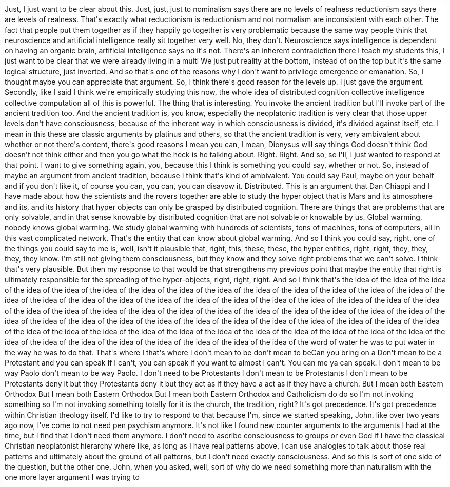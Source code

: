 Just, I just want to be clear about this. Just, just, just to nominalism says there are no levels of realness reductionism says there are levels of realness. That's exactly what reductionism is reductionism and not normalism are inconsistent with each other. The fact that people put them together as if they happily go together is very problematic because the same way people think that neuroscience and artificial intelligence really sit together very well. No, they don't. Neuroscience says intelligence is dependent on having an organic brain, artificial intelligence says no it's not. There's an inherent contradiction there I teach my students this, I just want to be clear that we were already living in a multi We just put reality at the bottom, instead of on the top but it's the same logical structure, just inverted. And so that's one of the reasons why I don't want to privilege emergence or emanation. So, I thought maybe you can appreciate that argument. So, I think there's good reason for the levels up. I just gave the argument. Secondly, like I said I think we're empirically studying this now, the whole idea of distributed cognition collective intelligence collective computation all of this is powerful. The thing that is interesting. You invoke the ancient tradition but I'll invoke part of the ancient tradition too. And the ancient tradition is, you know, especially the neoplatonic tradition is very clear that those upper levels don't have consciousness, because of the inherent way in which consciousness is divided, it's divided against itself, etc. I mean in this these are classic arguments by platinus and others, so that the ancient tradition is very, very ambivalent about whether or not there's content, there's good reasons I mean you can, I mean, Dionysus will say things God doesn't think God doesn't not think either and then you go what the heck is he talking about. Right. Right. And so, so I'll, I just wanted to respond at that point. I want to give something again, you, because this I think is something you could say, whether or not. So, instead of maybe an argument from ancient tradition, because I think that's kind of ambivalent. You could say Paul, maybe on your behalf and if you don't like it, of course you can, you can, you can disavow it. Distributed. This is an argument that Dan Chiappi and I have made about how the scientists and the rovers together are able to study the hyper object that is Mars and its atmosphere and its, and its history that hyper objects can only be grasped by distributed cognition. There are things that are problems that are only solvable, and in that sense knowable by distributed cognition that are not solvable or knowable by us. Global warming, nobody knows global warming. We study global warming with hundreds of scientists, tons of machines, tons of computers, all in this vast complicated network. That's the entity that can know about global warming. And so I think you could say, right, one of the things you could say to me is, well, isn't it plausible that, right, this, these, these, the hyper entities, right, right, they, they, they, they know. I'm still not giving them consciousness, but they know and they solve right problems that we can't solve. I think that's very plausible. But then my response to that would be that strengthens my previous point that maybe the entity that right is ultimately responsible for the spreading of the hyper-objects, right, right, right. And so I think that's the idea of the idea of the idea of the idea of the idea of the idea of the idea of the idea of the idea of the idea of the idea of the idea of the idea of the idea of the idea of the idea of the idea of the idea of the idea of the idea of the idea of the idea of the idea of the idea of the idea of the idea of the idea of the idea of the idea of the idea of the idea of the idea of the idea of the idea of the idea of the idea of the idea of the idea of the idea of the idea of the idea of the idea of the idea of the idea of the idea of the idea of the idea of the idea of the idea of the idea of the idea of the idea of the idea of the idea of the idea of the idea of the idea of the idea of the idea of the idea of the idea of the idea of the idea of the idea of the idea of the idea of the idea of the idea of the word of water he was to put water in the way he was to do that. That's where I that's where I don't mean to be don't mean to beCan you bring on a Don't mean to be a Protestant and you can speak If I can't, you can speak if you want to almost I can't. You can me ya can speak. I don't mean to be way Paolo don't mean to be way Paolo. I don't need to be Protestants I don't mean to be Protestants I don't mean to be Protestants deny it but they Protestants deny it but they act as if they have a act as if they have a church. But I mean both Eastern Orthodox But I mean both Eastern Orthodox But I mean both Eastern Orthodox and Catholicism do do so I'm not invoking something so I'm not invoking something totally for it is the church, the tradition, right? It's got precedence. It's got precedence within Christian theology itself. I'd like to try to respond to that because I'm, since we started speaking, John, like over two years ago now, I've come to not need pen psychism anymore. It's not like I found new counter arguments to the arguments I had at the time, but I find that I don't need them anymore. I don't need to ascribe consciousness to groups or even God if I have the classical Christian neoplatonist hierarchy where like, as long as I have real patterns above, I can use analogies to talk about those real patterns and ultimately about the ground of all patterns, but I don't need exactly consciousness. And so this is sort of one side of the question, but the other one, John, when you asked, well, sort of why do we need something more than naturalism with the one more layer argument I was trying to